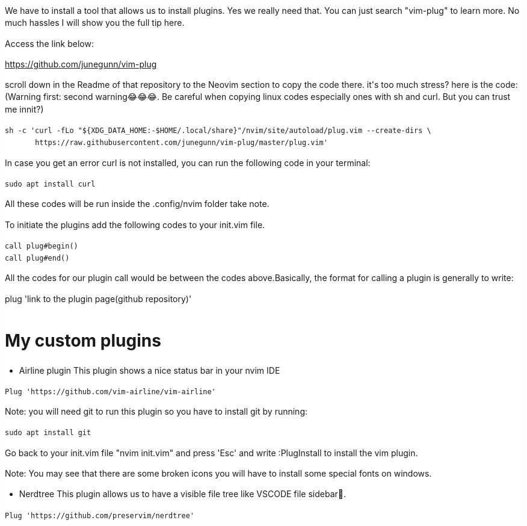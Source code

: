 We have to install a tool that allows us to install plugins. Yes we really need that. You can just search "vim-plug" to learn more. No much hassles I will show you the full tip here.

Access the link below:

https://github.com/junegunn/vim-plug

scroll down in the Readme of that repository to the Neovim section to copy the code there. it's too much stress? here is the code: (Warning first: second warning😂😂😂. Be careful when copying linux codes especially ones with sh and curl. But you can trust me innit?)

```
sh -c 'curl -fLo "${XDG_DATA_HOME:-$HOME/.local/share}"/nvim/site/autoload/plug.vim --create-dirs \
       https://raw.githubusercontent.com/junegunn/vim-plug/master/plug.vim'
```
In case you get an error curl is not installed, you can run the following code in your terminal:

```
sudo apt install curl
```
All these codes will be run inside the .config/nvim folder take note.

To initiate the plugins add the following codes to your init.vim file.

```
call plug#begin()
call plug#end()
```

All the codes for our plugin call would be between the codes above.Basically, the format for calling a plugin is generally to write:

plug 'link to the plugin page(github repository)'

# My custom plugins

- Airline plugin
This plugin shows a nice status bar in your nvim IDE

```
Plug 'https://github.com/vim-airline/vim-airline'
```

Note: you will need git to run this plugin so you have to install git by running:

```
sudo apt install git
```

Go back to your init.vim file "nvim init.vim" and press 'Esc' and write :PlugInstall to install the vim plugin.

Note: You may see that there are some broken icons you will have to install some special fonts on windows. 

- Nerdtree
This plugin allows us to have a visible file tree like VSCODE file sidebar🙌.

```
Plug 'https://github.com/preservim/nerdtree'
```
